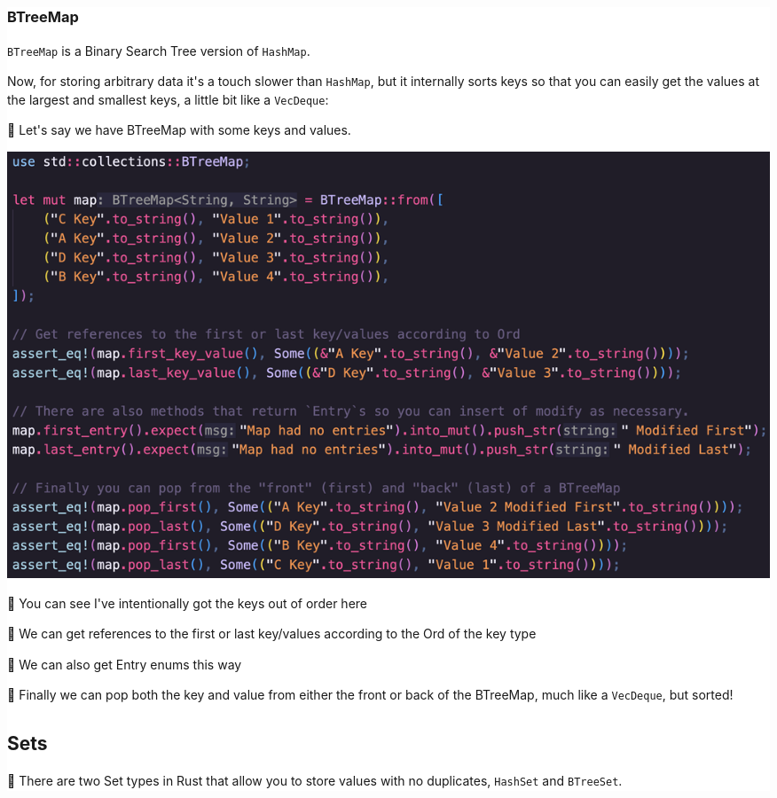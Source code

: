 ### BTreeMap

`BTreeMap` is a Binary Search Tree version of `HashMap`.

Now, for storing arbitrary data it's a touch slower than `HashMap`, but it internally sorts keys so that you can easily get the values at the largest and smallest keys, a little bit like a `VecDeque`:

🦀 Let's say we have BTreeMap with some keys and values.

![btreemap.png](013-collections/btreemap.png)

🦀 You can see I've intentionally got the keys out of order here

🦀 We can get references to the first or last key/values according to the Ord of the key type

🦀 We can also get Entry enums this way

🦀 Finally we can pop both the key and value from either the front or back of the BTreeMap, much like a `VecDeque`, but sorted!

Sets
----

🦀 There are two Set types in Rust that allow you to store values with no duplicates, `HashSet` and `BTreeSet`. 
